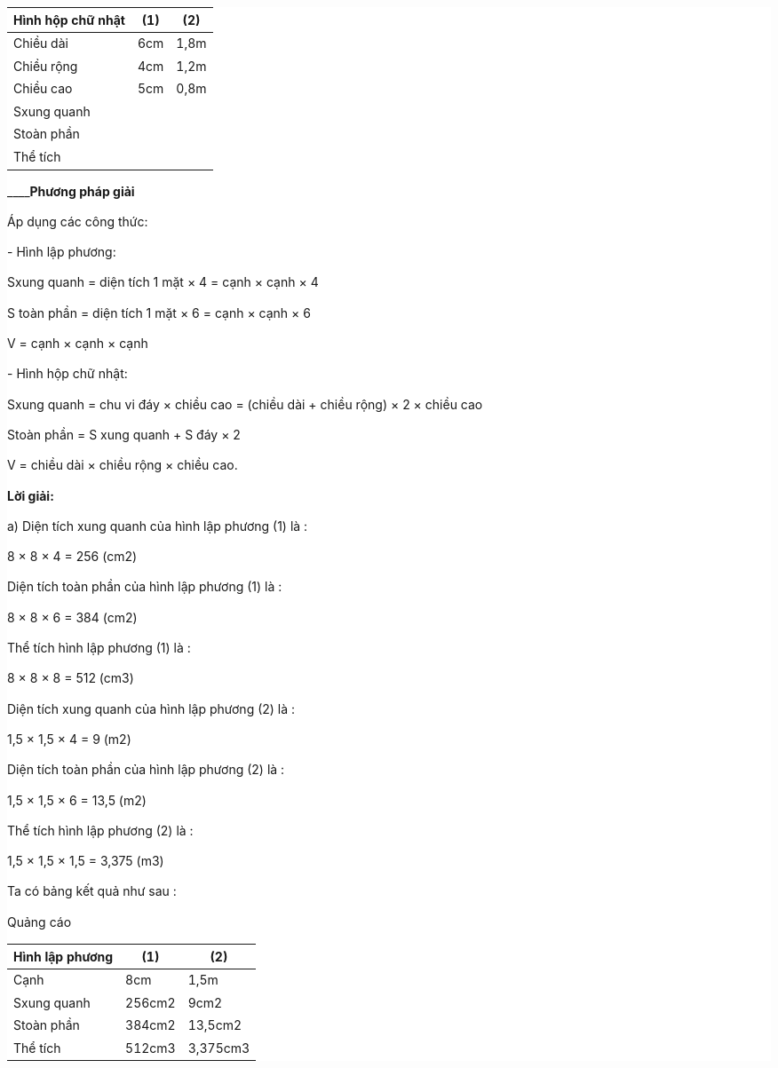 Hình hộp chữ nhật| (1)| (2)  
---|---|---  
Chiều dài| 6cm| 1,8m  
Chiều rộng| 4cm| 1,2m  
Chiều cao| 5cm| 0,8m  
Sxung quanh| |   
Stoàn phần| |   
Thể tích| |   
____**Phương pháp giải**

Áp dụng các công thức: 

\- Hình lập phương:

Sxung quanh = diện tích 1 mặt × 4 = cạnh × cạnh × 4

S toàn phần = diện tích 1 mặt × 6 = cạnh × cạnh × 6

V = cạnh × cạnh × cạnh

\- Hình hộp chữ nhật: 

Sxung quanh = chu vi đáy × chiều cao = (chiều dài + chiều rộng) × 2 × chiều cao

Stoàn phần = S xung quanh \+ S đáy × 2

V = chiều dài × chiều rộng × chiều cao.

**Lời giải:**

a) Diện tích xung quanh của hình lập phương (1) là :

8 × 8 × 4 = 256 (cm2)

Diện tích toàn phần của hình lập phương (1) là :

8 × 8 × 6 = 384 (cm2)

Thể tích hình lập phương (1) là :

8 × 8 × 8 = 512 (cm3)

Diện tích xung quanh của hình lập phương (2) là :

1,5 × 1,5 × 4 = 9 (m2)

Diện tích toàn phần của hình lập phương (2) là :

1,5 × 1,5 × 6 = 13,5 (m2)

Thể tích hình lập phương (2) là :

1,5 × 1,5 × 1,5 = 3,375 (m3)

Ta có bảng kết quả như sau :

Quảng cáo

Hình lập phương| (1)| (2)  
---|---|---  
Cạnh| 8cm| 1,5m  
Sxung quanh| 256cm2| 9cm2  
Stoàn phần| 384cm2| 13,5cm2  
Thể tích| 512cm3| 3,375cm3  
  